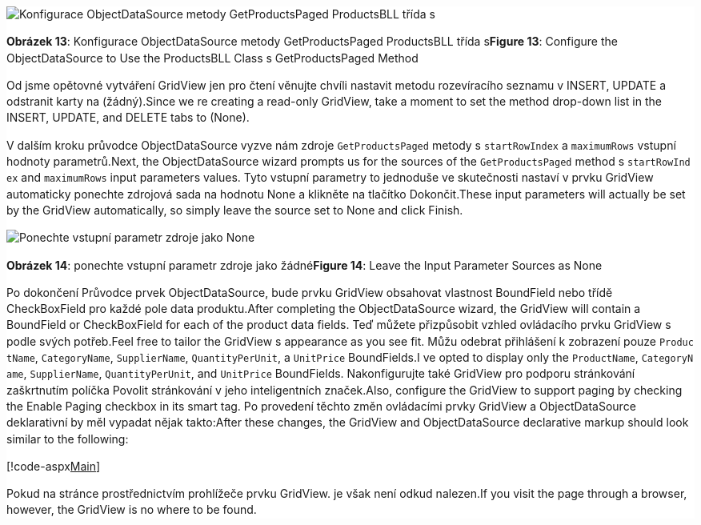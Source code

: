 
![Konfigurace ObjectDataSource metody GetProductsPaged ProductsBLL třída s](efficiently-paging-through-large-amounts-of-data-vb/_static/image15.png)

<span data-ttu-id="53c2e-267">**Obrázek 13**: Konfigurace ObjectDataSource metody GetProductsPaged ProductsBLL třída s</span><span class="sxs-lookup"><span data-stu-id="53c2e-267">**Figure 13**: Configure the ObjectDataSource to Use the ProductsBLL Class s GetProductsPaged Method</span></span>


<span data-ttu-id="53c2e-268">Od jsme opětovné vytváření GridView jen pro čtení věnujte chvíli nastavit metodu rozevíracího seznamu v INSERT, UPDATE a odstranit karty na (žádný).</span><span class="sxs-lookup"><span data-stu-id="53c2e-268">Since we re creating a read-only GridView, take a moment to set the method drop-down list in the INSERT, UPDATE, and DELETE tabs to (None).</span></span>

<span data-ttu-id="53c2e-269">V dalším kroku průvodce ObjectDataSource vyzve nám zdroje `GetProductsPaged` metody s `startRowIndex` a `maximumRows` vstupní hodnoty parametrů.</span><span class="sxs-lookup"><span data-stu-id="53c2e-269">Next, the ObjectDataSource wizard prompts us for the sources of the `GetProductsPaged` method s `startRowIndex` and `maximumRows` input parameters values.</span></span> <span data-ttu-id="53c2e-270">Tyto vstupní parametry to jednoduše ve skutečnosti nastaví v prvku GridView automaticky ponechte zdrojová sada na hodnotu None a klikněte na tlačítko Dokončit.</span><span class="sxs-lookup"><span data-stu-id="53c2e-270">These input parameters will actually be set by the GridView automatically, so simply leave the source set to None and click Finish.</span></span>


![Ponechte vstupní parametr zdroje jako None](efficiently-paging-through-large-amounts-of-data-vb/_static/image16.png)

<span data-ttu-id="53c2e-272">**Obrázek 14**: ponechte vstupní parametr zdroje jako žádné</span><span class="sxs-lookup"><span data-stu-id="53c2e-272">**Figure 14**: Leave the Input Parameter Sources as None</span></span>


<span data-ttu-id="53c2e-273">Po dokončení Průvodce prvek ObjectDataSource, bude prvku GridView obsahovat vlastnost BoundField nebo třídě CheckBoxField pro každé pole data produktu.</span><span class="sxs-lookup"><span data-stu-id="53c2e-273">After completing the ObjectDataSource wizard, the GridView will contain a BoundField or CheckBoxField for each of the product data fields.</span></span> <span data-ttu-id="53c2e-274">Teď můžete přizpůsobit vzhled ovládacího prvku GridView s podle svých potřeb.</span><span class="sxs-lookup"><span data-stu-id="53c2e-274">Feel free to tailor the GridView s appearance as you see fit.</span></span> <span data-ttu-id="53c2e-275">Můžu odebrat přihlášení k zobrazení pouze `ProductName`, `CategoryName`, `SupplierName`, `QuantityPerUnit`, a `UnitPrice` BoundFields.</span><span class="sxs-lookup"><span data-stu-id="53c2e-275">I ve opted to display only the `ProductName`, `CategoryName`, `SupplierName`, `QuantityPerUnit`, and `UnitPrice` BoundFields.</span></span> <span data-ttu-id="53c2e-276">Nakonfigurujte také GridView pro podporu stránkování zaškrtnutím políčka Povolit stránkování v jeho inteligentních značek.</span><span class="sxs-lookup"><span data-stu-id="53c2e-276">Also, configure the GridView to support paging by checking the Enable Paging checkbox in its smart tag.</span></span> <span data-ttu-id="53c2e-277">Po provedení těchto změn ovládacími prvky GridView a ObjectDataSource deklarativní by měl vypadat nějak takto:</span><span class="sxs-lookup"><span data-stu-id="53c2e-277">After these changes, the GridView and ObjectDataSource declarative markup should look similar to the following:</span></span>


[!code-aspx[Main](efficiently-paging-through-large-amounts-of-data-vb/samples/sample9.aspx)]

<span data-ttu-id="53c2e-278">Pokud na stránce prostřednictvím prohlížeče prvku GridView. je však není odkud nalezen.</span><span class="sxs-lookup"><span data-stu-id="53c2e-278">If you visit the page through a browser, however, the GridView is no where to be found.</span></span>
